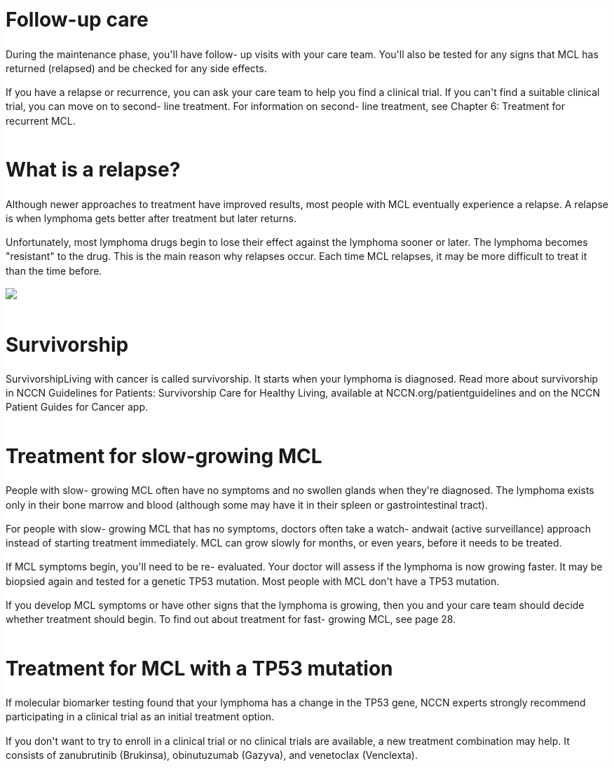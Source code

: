 # Follow-up care

During the maintenance phase, you'll have follow- up visits with your care team. You'll also be tested for any signs that MCL has returned (relapsed) and be checked for any side effects.

If you have a relapse or recurrence, you can ask your care team to help you find a clinical trial. If you can't find a suitable clinical trial, you can move on to second- line treatment. For information on second- line treatment, see Chapter 6: Treatment for recurrent MCL.

# What is a relapse?

Although newer approaches to treatment have improved results, most people with MCL eventually experience a relapse. A relapse is when lymphoma gets better after treatment but later returns.

Unfortunately, most lymphoma drugs begin to lose their effect against the lymphoma sooner or later. The lymphoma becomes "resistant" to the drug. This is the main reason why relapses occur. Each time MCL relapses, it may be more difficult to treat it than the time before.

![](https://cdn-mineru.openxlab.org.cn/result/2025-08-04/36e49195-d7e7-4215-a2ee-6926eb13f5a9/fe3af19a9756f3fe271b2179057facd919d998752ffc9beacc74e4763a65c675.jpg)

# Survivorship

SurvivorshipLiving with cancer is called survivorship. It starts when your lymphoma is diagnosed. Read more about survivorship in NCCN Guidelines for Patients: Survivorship Care for Healthy Living, available at NCCN.org/patientguidelines and on the NCCN Patient Guides for Cancer app.

# Treatment for slow-growing MCL

People with slow- growing MCL often have no symptoms and no swollen glands when they're diagnosed. The lymphoma exists only in their bone marrow and blood (although some may have it in their spleen or gastrointestinal tract).

For people with slow- growing MCL that has no symptoms, doctors often take a watch- andwait (active surveillance) approach instead of starting treatment immediately. MCL can grow slowly for months, or even years, before it needs to be treated.

If MCL symptoms begin, you'll need to be re- evaluated. Your doctor will assess if the lymphoma is now growing faster. It may be biopsied again and tested for a genetic TP53 mutation. Most people with MCL don't have a TP53 mutation.

If you develop MCL symptoms or have other signs that the lymphoma is growing, then you and your care team should decide whether treatment should begin. To find out about treatment for fast- growing MCL, see page 28.

# Treatment for MCL with a TP53 mutation

If molecular biomarker testing found that your lymphoma has a change in the TP53 gene, NCCN experts strongly recommend participating in a clinical trial as an initial treatment option.

If you don't want to try to enroll in a clinical trial or no clinical trials are available, a new treatment combination may help. It consists of zanubrutinib (Brukinsa), obinutuzumab (Gazyva), and venetoclax (Venclexta).
